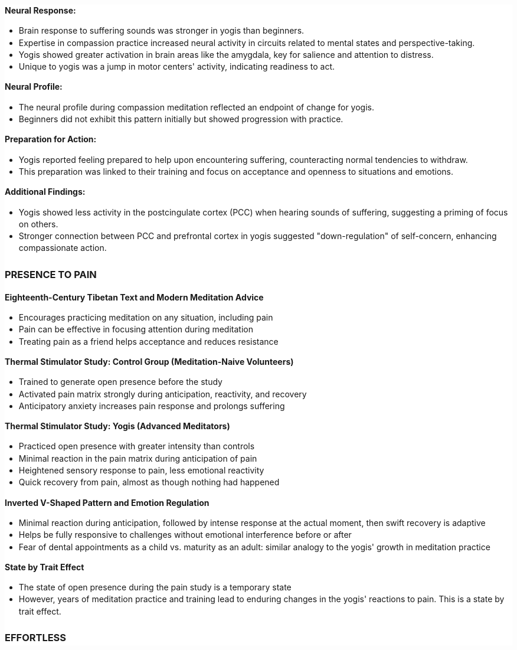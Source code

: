**Neural Response:**
* Brain response to suffering sounds was stronger in yogis than beginners.
* Expertise in compassion practice increased neural activity in circuits related to mental states and perspective-taking.
* Yogis showed greater activation in brain areas like the amygdala, key for salience and attention to distress.
* Unique to yogis was a jump in motor centers' activity, indicating readiness to act.

**Neural Profile:**
* The neural profile during compassion meditation reflected an endpoint of change for yogis.
* Beginners did not exhibit this pattern initially but showed progression with practice.

**Preparation for Action:**
* Yogis reported feeling prepared to help upon encountering suffering, counteracting normal tendencies to withdraw.
* This preparation was linked to their training and focus on acceptance and openness to situations and emotions.

**Additional Findings:**
* Yogis showed less activity in the postcingulate cortex (PCC) when hearing sounds of suffering, suggesting a priming of focus on others.
* Stronger connection between PCC and prefrontal cortex in yogis suggested "down-regulation" of self-concern, enhancing compassionate action.

### PRESENCE TO PAIN

**Eighteenth-Century Tibetan Text and Modern Meditation Advice**
- Encourages practicing meditation on any situation, including pain
- Pain can be effective in focusing attention during meditation
- Treating pain as a friend helps acceptance and reduces resistance

**Thermal Stimulator Study: Control Group (Meditation-Naive Volunteers)**
- Trained to generate open presence before the study
- Activated pain matrix strongly during anticipation, reactivity, and recovery
- Anticipatory anxiety increases pain response and prolongs suffering

**Thermal Stimulator Study: Yogis (Advanced Meditators)**
- Practiced open presence with greater intensity than controls
- Minimal reaction in the pain matrix during anticipation of pain
- Heightened sensory response to pain, less emotional reactivity
- Quick recovery from pain, almost as though nothing had happened

**Inverted V-Shaped Pattern and Emotion Regulation**
- Minimal reaction during anticipation, followed by intense response at the actual moment, then swift recovery is adaptive
- Helps be fully responsive to challenges without emotional interference before or after
- Fear of dental appointments as a child vs. maturity as an adult: similar analogy to the yogis' growth in meditation practice

**State by Trait Effect**
- The state of open presence during the pain study is a temporary state
- However, years of meditation practice and training lead to enduring changes in the yogis' reactions to pain. This is a state by trait effect.

### EFFORTLESS
